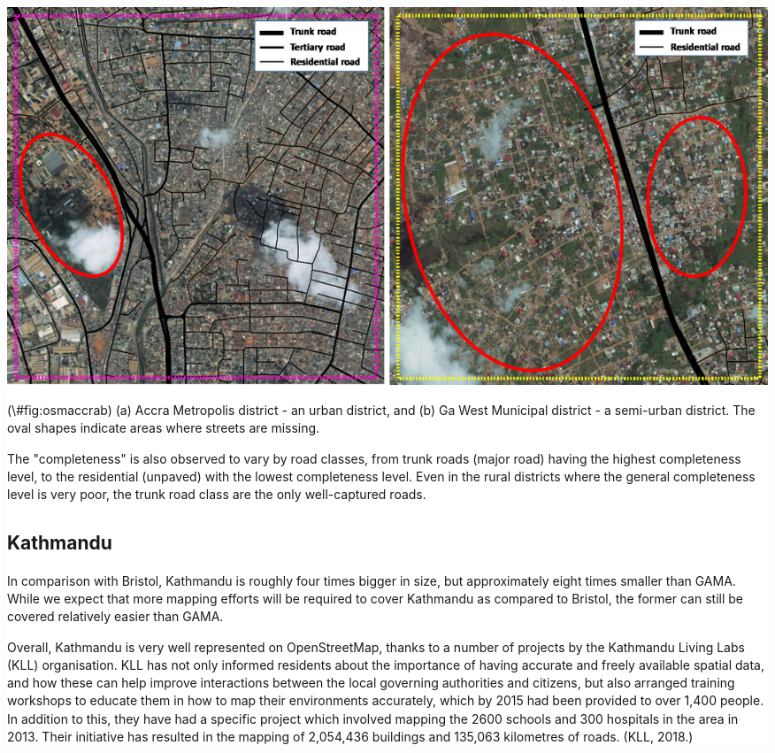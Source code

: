 <img src="fig/quality assessment_osm_accra.png" alt=" (a) Accra Metropolis district - an urban district, and (b) Ga West Municipal district - a semi-urban district. The oval shapes indicate areas where streets are missing." width="100%" />
<p class="caption">(\#fig:osmaccrab) (a) Accra Metropolis district - an urban district, and (b) Ga West Municipal district - a semi-urban district. The oval shapes indicate areas where streets are missing.</p>
</div>

The "completeness" is also observed to vary by road classes, from trunk roads (major road) having the highest completeness level, to the residential (unpaved) with the lowest completeness level. Even in the rural districts where the general completeness level is very poor, the trunk road class are the only well-captured roads.

## Kathmandu

In comparison with Bristol, Kathmandu is roughly four times bigger in size, but approximately eight times smaller than GAMA. While we expect that more mapping efforts will be required to cover Kathmandu as compared to Bristol, the former can still be covered relatively easier than GAMA.  

Overall, Kathmandu is very well represented on OpenStreetMap, thanks to a number of projects by the Kathmandu Living Labs (KLL) organisation. KLL has not only informed residents about the importance of having accurate and freely available spatial data, and how these can help improve interactions between the local governing authorities and citizens, but also arranged training workshops to educate them in how to map their environments accurately, which by 2015 had been provided to over 1,400 people. In addition to this, they have had a specific project which involved mapping the 2600 schools and 300 hospitals in the area in 2013. Their initiative has resulted in the mapping of 2,054,436 buildings and 135,063 kilometres of roads. (KLL, 2018.)


<div class="figure">